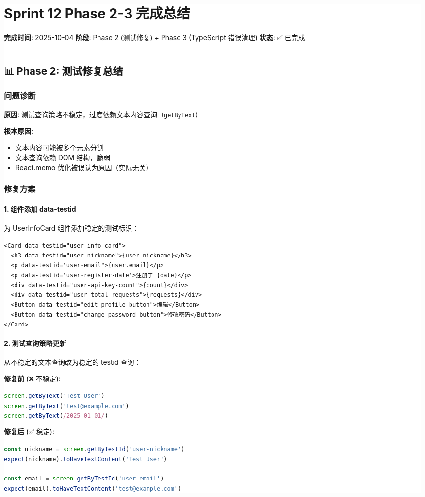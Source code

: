 # Sprint 12 Phase 2-3 完成总结

**完成时间**: 2025-10-04
**阶段**: Phase 2 (测试修复) + Phase 3 (TypeScript 错误清理)
**状态**: ✅ 已完成

---

## 📊 Phase 2: 测试修复总结

### 问题诊断

**原因**: 测试查询策略不稳定，过度依赖文本内容查询（`getByText`）

**根本原因**:
- 文本内容可能被多个元素分割
- 文本查询依赖 DOM 结构，脆弱
- React.memo 优化被误认为原因（实际无关）

### 修复方案

#### 1. 组件添加 data-testid

为 UserInfoCard 组件添加稳定的测试标识：

```tsx
<Card data-testid="user-info-card">
  <h3 data-testid="user-nickname">{user.nickname}</h3>
  <p data-testid="user-email">{user.email}</p>
  <p data-testid="user-register-date">注册于 {date}</p>
  <div data-testid="user-api-key-count">{count}</div>
  <div data-testid="user-total-requests">{requests}</div>
  <Button data-testid="edit-profile-button">编辑</Button>
  <Button data-testid="change-password-button">修改密码</Button>
</Card>
```

#### 2. 测试查询策略更新

从不稳定的文本查询改为稳定的 testid 查询：

**修复前** (❌ 不稳定):
```typescript
screen.getByText('Test User')
screen.getByText('test@example.com')
screen.getByText(/2025-01-01/)
```

**修复后** (✅ 稳定):
```typescript
const nickname = screen.getByTestId('user-nickname')
expect(nickname).toHaveTextContent('Test User')

const email = screen.getByTestId('user-email')
expect(email).toHaveTextContent('test@example.com')
```
